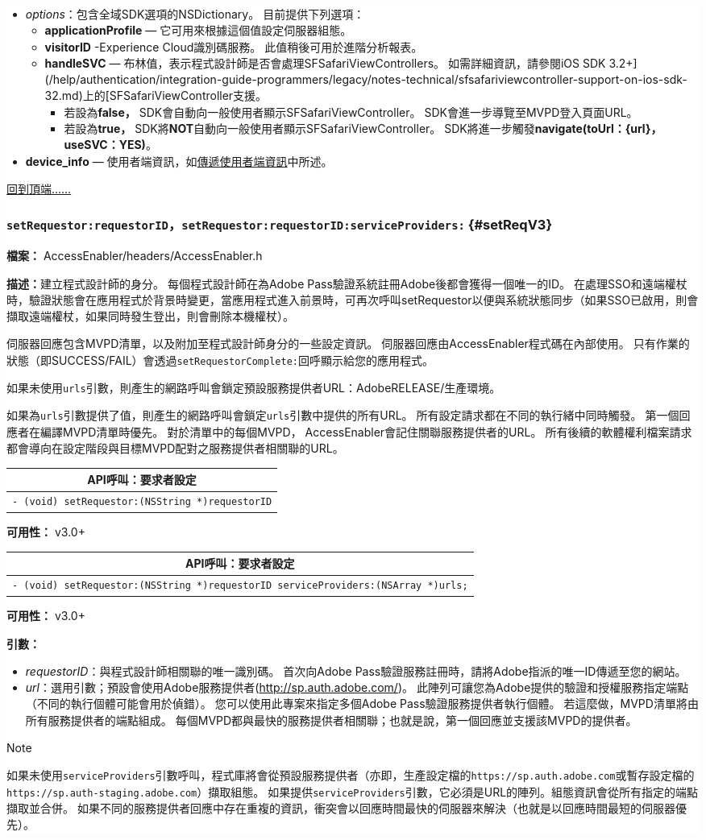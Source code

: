 * *options*：包含全域SDK選項的NSDictionary。 目前提供下列選項：
   * **applicationProfile** — 它可用來根據這個值設定伺服器組態。
   * **visitorID** -Experience Cloud識別碼服務。 此值稍後可用於進階分析報表。
   * **handleSVC** — 布林值，表示程式設計師是否會處理SFSafariViewControllers。 如需詳細資訊，請參閱iOS SDK 3.2+](/help/authentication/integration-guide-programmers/legacy/notes-technical/sfsafariviewcontroller-support-on-ios-sdk-32.md)上的[SFSafariViewController支援。
      * 若設為&#x200B;**false，** SDK會自動向一般使用者顯示SFSafariViewController。 SDK會進一步導覽至MVPD登入頁面URL。
      * 若設為&#x200B;**true，** SDK將&#x200B;**NOT**&#x200B;自動向一般使用者顯示SFSafariViewController。 SDK將進一步觸發&#x200B;**navigate(toUrl：{url}， useSVC：YES)**。
* **device\_info** — 使用者端資訊，如[傳遞使用者端資訊](/help/authentication/integration-guide-programmers/legacy/client-information/passing-client-information-device-connection-and-application.md)中所述。

[回到頂端……](#apis)


### `setRequestor:requestorID`，`setRequestor:requestorID:serviceProviders:` {#setReqV3}

**檔案：** AccessEnabler/headers/AccessEnabler.h

**描述：**&#x200B;建立程式設計師的身分。 每個程式設計師在為Adobe Pass驗證系統註冊Adobe後都會獲得一個唯一的ID。 在處理SSO和遠端權杖時，驗證狀態會在應用程式於背景時變更，當應用程式進入前景時，可再次呼叫setRequestor以便與系統狀態同步（如果SSO已啟用，則會擷取遠端權杖，如果同時發生登出，則會刪除本機權杖）。

伺服器回應包含MVPD清單，以及附加至程式設計師身分的一些設定資訊。 伺服器回應由AccessEnabler程式碼在內部使用。 只有作業的狀態（即SUCCESS/FAIL）會透過`setRequestorComplete:`回呼顯示給您的應用程式。

如果未使用`urls`引數，則產生的網路呼叫會鎖定預設服務提供者URL：AdobeRELEASE/生產環境。


如果為`urls`引數提供了值，則產生的網路呼叫會鎖定`urls`引數中提供的所有URL。 所有設定請求都在不同的執行緒中同時觸發。 第一個回應者在編譯MVPD清單時優先。 對於清單中的每個MVPD， AccessEnabler會記住關聯服務提供者的URL。 所有後續的軟體權利檔案請求都會導向在設定階段與目標MVPD配對之服務提供者相關聯的URL。

| API呼叫：要求者設定 |
| --- |
| ```- (void) setRequestor:(NSString *)requestorID``` |


**可用性：** v3.0+

| API呼叫：要求者設定 |
| --- |
| `- (void) setRequestor:(NSString *)requestorID serviceProviders:(NSArray *)urls;` |


**可用性：** v3.0+

**引數：**

* *requestorID*：與程式設計師相關聯的唯一識別碼。 首次向Adobe Pass驗證服務註冊時，請將Adobe指派的唯一ID傳遞至您的網站。
* *url*：選用引數；預設會使用Adobe服務提供者(http://sp.auth.adobe.com/)。 此陣列可讓您為Adobe提供的驗證和授權服務指定端點（不同的執行個體可能會用於偵錯）。 您可以使用此專案來指定多個Adobe Pass驗證服務提供者執行個體。 若這麼做，MVPD清單將由所有服務提供者的端點組成。 每個MVPD都與最快的服務提供者相關聯；也就是說，第一個回應並支援該MVPD的提供者。

>[!NOTE]
>
>如果未使用`serviceProviders`引數呼叫，程式庫將會從預設服務提供者（亦即，生產設定檔的`https://sp.auth.adobe.com`或暫存設定檔的`https://sp.auth-staging.adobe.com`）擷取組態。 如果提供`serviceProviders`引數，它必須是URL的陣列。組態資訊會從所有指定的端點擷取並合併。 如果不同的服務提供者回應中存在重複的資訊，衝突會以回應時間最快的伺服器來解決（也就是以回應時間最短的伺服器優先）。
